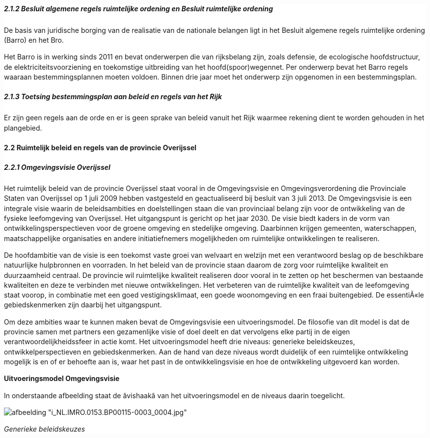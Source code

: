 ##### 2\.1\.2 Besluit algemene regels ruimtelijke ordening en Besluit ruimtelijke ordening

De basis van juridische borging van de realisatie van de nationale belangen ligt in het Besluit algemene regels ruimtelijke ordening (Barro) en het Bro.

Het Barro is in werking sinds 2011 en bevat onderwerpen die van rijksbelang zijn, zoals defensie, de ecologische hoofdstructuur, de elektriciteitsvoorziening en toekomstige uitbreiding van het hoofd(spoor)wegennet. Per onderwerp bevat het Barro regels waaraan bestemmingsplannen moeten voldoen. Binnen drie jaar moet het onderwerp zijn opgenomen in een bestemmingsplan.

##### 2\.1\.3 Toetsing bestemmingsplan aan beleid en regels van het Rijk

Er zijn geen regels aan de orde en er is geen sprake van beleid vanuit het Rijk waarmee rekening dient te worden gehouden in het plangebied.

#### 2\.2 Ruimtelijk beleid en regels van de provincie Overijssel

##### 2\.2\.1 Omgevingsvisie Overijssel

Het ruimtelijk beleid van de provincie Overijssel staat vooral in de Omgevingsvisie en Omgevingsverordening die Provinciale Staten van Overijssel op 1 juli 2009 hebben vastgesteld en geactualiseerd bij besluit van 3 juli 2013\. De Omgevingsvisie is een integrale visie waarin de beleidsambities en doelstellingen staan die van provinciaal belang zijn voor de ontwikkeling van de fysieke leefomgeving van Overijssel. Het uitgangspunt is gericht op het jaar 2030\. De visie biedt kaders in de vorm van ontwikkelingsperspectieven voor de groene omgeving en stedelijke omgeving. Daarbinnen krijgen gemeenten, waterschappen, maatschappelijke organisaties en andere initiatiefnemers mogelijkheden om ruimtelijke ontwikkelingen te realiseren.

De hoofdambitie van de visie is een toekomst vaste groei van welvaart en welzijn met een verantwoord beslag op de beschikbare natuurlijke hulpbronnen en voorraden. In het beleid van de provincie staan daarom de zorg voor ruimtelijke kwaliteit en duurzaamheid centraal. De provincie wil ruimtelijke kwaliteit realiseren door vooral in te zetten op het beschermen van bestaande kwaliteiten en deze te verbinden met nieuwe ontwikkelingen. Het verbeteren van de ruimtelijke kwaliteit van de leefomgeving staat voorop, in combinatie met een goed vestigingsklimaat, een goede woonomgeving en een fraai buitengebied. De essentiÃ«le gebiedskenmerken zijn daarbij het uitgangspunt.

Om deze ambities waar te kunnen maken bevat de Omgevingsvisie een uitvoeringsmodel. De filosofie van dit model is dat de provincie samen met partners een gezamenlijke visie of doel deelt en dat vervolgens elke partij in de eigen verantwoordelijkheidssfeer in actie komt. Het uitvoeringsmodel heeft drie niveaus: generieke beleidskeuzes, ontwikkelperspectieven en gebiedskenmerken. Aan de hand van deze niveaus wordt duidelijk of een ruimtelijke ontwikkeling mogelijk is en of er behoefte aan is, waar het past in de ontwikkelingsvisie en hoe de ontwikkeling uitgevoerd kan worden.

**Uitvoeringsmodel Omgevingsvisie**

In onderstaande afbeelding staat de âvishaakâ van het uitvoeringsmodel en de niveaus daarin toegelicht.

![afbeelding "i_NL.IMRO.0153.BP00115-0003_0004.jpg"](i_NL.IMRO.0153.BP00115-0003_0004.jpg)

*Generieke beleidskeuzes*
